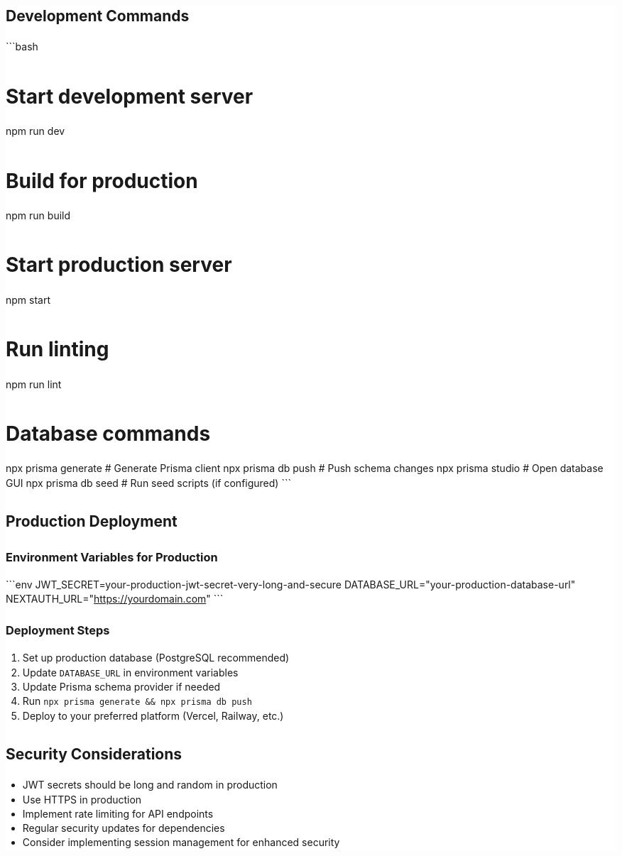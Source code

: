 ## Development Commands

\`\`\`bash
# Start development server
npm run dev

# Build for production
npm run build

# Start production server
npm start

# Run linting
npm run lint

# Database commands
npx prisma generate      # Generate Prisma client
npx prisma db push       # Push schema changes
npx prisma studio        # Open database GUI
npx prisma db seed       # Run seed scripts (if configured)
\`\`\`

## Production Deployment

### Environment Variables for Production
\`\`\`env
JWT_SECRET=your-production-jwt-secret-very-long-and-secure
DATABASE_URL="your-production-database-url"
NEXTAUTH_URL="https://yourdomain.com"
\`\`\`

### Deployment Steps
1. Set up production database (PostgreSQL recommended)
2. Update `DATABASE_URL` in environment variables
3. Update Prisma schema provider if needed
4. Run `npx prisma generate && npx prisma db push`
5. Deploy to your preferred platform (Vercel, Railway, etc.)

## Security Considerations
- JWT secrets should be long and random in production
- Use HTTPS in production
- Implement rate limiting for API endpoints
- Regular security updates for dependencies
- Consider implementing session management for enhanced security
